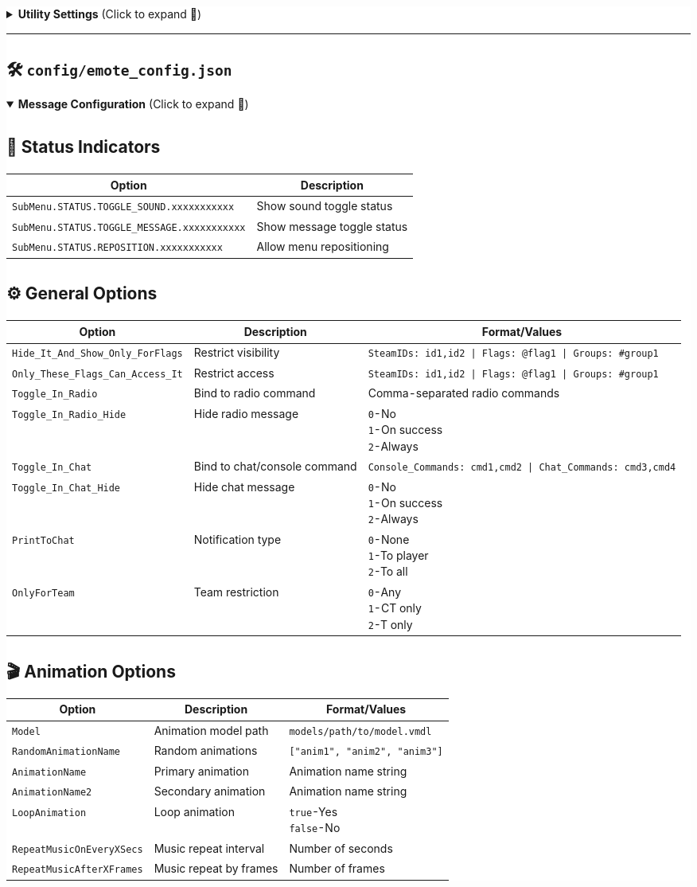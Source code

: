 
</details>

<details><summary><b>Utility Settings</b> (Click to expand 🔽)</summary></details>

---


## 🛠️ `config/emote_config.json`

<details open>
<summary><b>Message Configuration</b> (Click to expand 🔽)</summary>

## 🔄 Status Indicators

| Option | Description |
|--------|-------------|
| `SubMenu.STATUS.TOGGLE_SOUND.xxxxxxxxxxx` | Show sound toggle status |
| `SubMenu.STATUS.TOGGLE_MESSAGE.xxxxxxxxxxx` | Show message toggle status |
| `SubMenu.STATUS.REPOSITION.xxxxxxxxxxx` | Allow menu repositioning |

## ⚙️ General Options

| Option | Description | Format/Values |
|--------|-------------|---------------|
| `Hide_It_And_Show_Only_ForFlags` | Restrict visibility | `SteamIDs: id1,id2 \| Flags: @flag1 \| Groups: #group1` |
| `Only_These_Flags_Can_Access_It` | Restrict access | `SteamIDs: id1,id2 \| Flags: @flag1 \| Groups: #group1` |
| `Toggle_In_Radio` | Bind to radio command | Comma-separated radio commands |
| `Toggle_In_Radio_Hide` | Hide radio message | `0`-No<br>`1`-On success<br>`2`-Always |
| `Toggle_In_Chat` | Bind to chat/console command | `Console_Commands: cmd1,cmd2 \| Chat_Commands: cmd3,cmd4` |
| `Toggle_In_Chat_Hide` | Hide chat message | `0`-No<br>`1`-On success<br>`2`-Always |
| `PrintToChat` | Notification type | `0`-None<br>`1`-To player<br>`2`-To all |
| `OnlyForTeam` | Team restriction | `0`-Any<br>`1`-CT only<br>`2`-T only |

## 🎬 Animation Options

| Option | Description | Format/Values |
|--------|-------------|---------------|
| `Model` | Animation model path | `models/path/to/model.vmdl` |
| `RandomAnimationName` | Random animations | `["anim1", "anim2", "anim3"]` |
| `AnimationName` | Primary animation | Animation name string |
| `AnimationName2` | Secondary animation | Animation name string |
| `LoopAnimation` | Loop animation | `true`-Yes<br>`false`-No |
| `RepeatMusicOnEveryXSecs` | Music repeat interval | Number of seconds |
| `RepeatMusicAfterXFrames` | Music repeat by frames | Number of frames |

